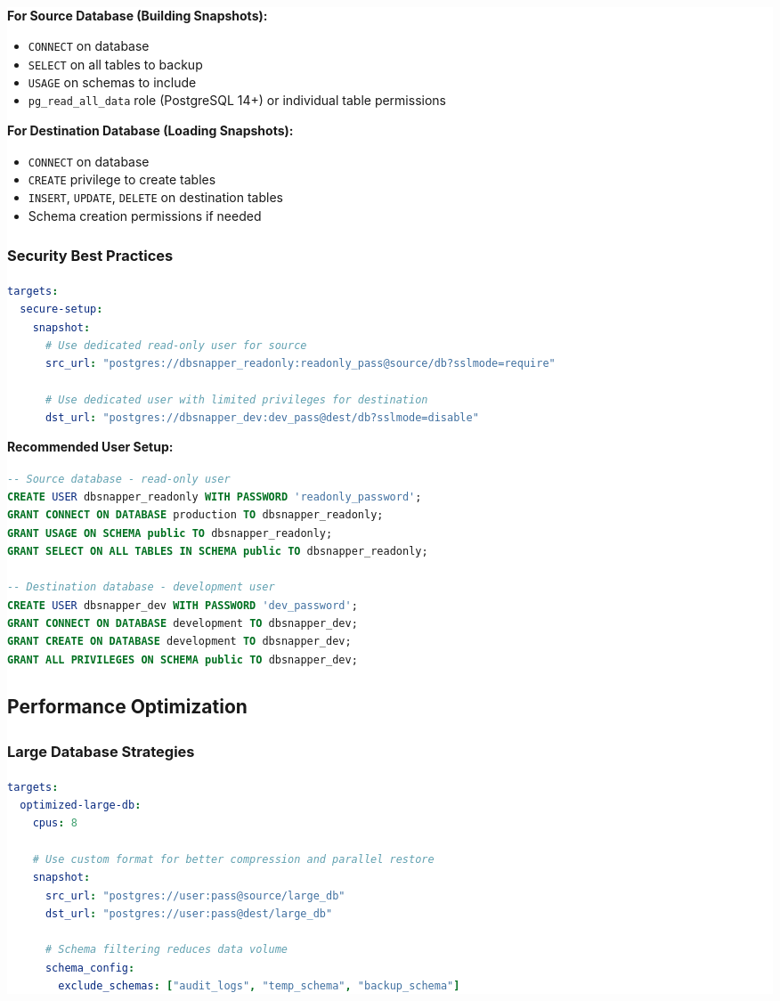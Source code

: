 **For Source Database (Building Snapshots):**
- `CONNECT` on database
- `SELECT` on all tables to backup
- `USAGE` on schemas to include
- `pg_read_all_data` role (PostgreSQL 14+) or individual table permissions

**For Destination Database (Loading Snapshots):**
- `CONNECT` on database
- `CREATE` privilege to create tables
- `INSERT`, `UPDATE`, `DELETE` on destination tables
- Schema creation permissions if needed

### Security Best Practices

```yaml
targets:
  secure-setup:
    snapshot:
      # Use dedicated read-only user for source
      src_url: "postgres://dbsnapper_readonly:readonly_pass@source/db?sslmode=require"
      
      # Use dedicated user with limited privileges for destination
      dst_url: "postgres://dbsnapper_dev:dev_pass@dest/db?sslmode=disable"
```

**Recommended User Setup:**

```sql
-- Source database - read-only user
CREATE USER dbsnapper_readonly WITH PASSWORD 'readonly_password';
GRANT CONNECT ON DATABASE production TO dbsnapper_readonly;
GRANT USAGE ON SCHEMA public TO dbsnapper_readonly;
GRANT SELECT ON ALL TABLES IN SCHEMA public TO dbsnapper_readonly;

-- Destination database - development user
CREATE USER dbsnapper_dev WITH PASSWORD 'dev_password';
GRANT CONNECT ON DATABASE development TO dbsnapper_dev;
GRANT CREATE ON DATABASE development TO dbsnapper_dev;
GRANT ALL PRIVILEGES ON SCHEMA public TO dbsnapper_dev;
```

## Performance Optimization

### Large Database Strategies

```yaml
targets:
  optimized-large-db:
    cpus: 8
    
    # Use custom format for better compression and parallel restore
    snapshot:
      src_url: "postgres://user:pass@source/large_db"
      dst_url: "postgres://user:pass@dest/large_db"
      
      # Schema filtering reduces data volume
      schema_config:
        exclude_schemas: ["audit_logs", "temp_schema", "backup_schema"]
```
